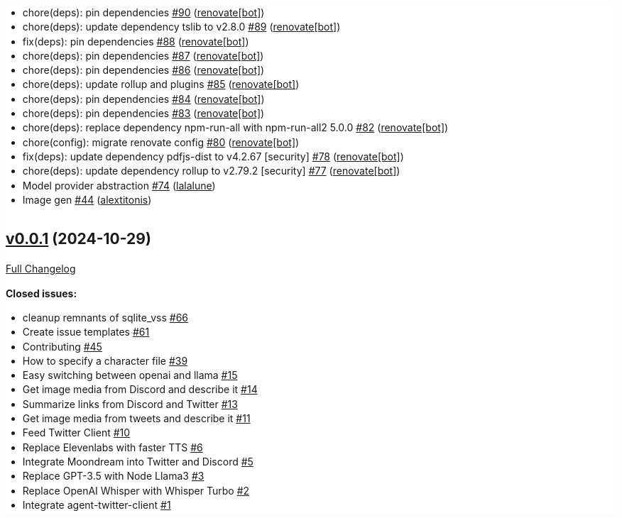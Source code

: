 - chore\(deps\): pin dependencies [\#90](https://github.com/DarkFateLife/darkfate/pull/90) ([renovate[bot]](https://github.com/apps/renovate))
- chore\(deps\): update dependency tslib to v2.8.0 [\#89](https://github.com/DarkFateLife/darkfate/pull/89) ([renovate[bot]](https://github.com/apps/renovate))
- fix\(deps\): pin dependencies [\#88](https://github.com/DarkFateLife/darkfate/pull/88) ([renovate[bot]](https://github.com/apps/renovate))
- chore\(deps\): pin dependencies [\#87](https://github.com/DarkFateLife/darkfate/pull/87) ([renovate[bot]](https://github.com/apps/renovate))
- chore\(deps\): pin dependencies [\#86](https://github.com/DarkFateLife/darkfate/pull/86) ([renovate[bot]](https://github.com/apps/renovate))
- chore\(deps\): update rollup and plugins [\#85](https://github.com/DarkFateLife/darkfate/pull/85) ([renovate[bot]](https://github.com/apps/renovate))
- chore\(deps\): pin dependencies [\#84](https://github.com/DarkFateLife/darkfate/pull/84) ([renovate[bot]](https://github.com/apps/renovate))
- chore\(deps\): pin dependencies [\#83](https://github.com/DarkFateLife/darkfate/pull/83) ([renovate[bot]](https://github.com/apps/renovate))
- chore\(deps\): replace dependency npm-run-all with npm-run-all2 5.0.0 [\#82](https://github.com/DarkFateLife/darkfate/pull/82) ([renovate[bot]](https://github.com/apps/renovate))
- chore\(config\): migrate renovate config [\#80](https://github.com/DarkFateLife/darkfate/pull/80) ([renovate[bot]](https://github.com/apps/renovate))
- fix\(deps\): update dependency pdfjs-dist to v4.2.67 \[security\] [\#78](https://github.com/DarkFateLife/darkfate/pull/78) ([renovate[bot]](https://github.com/apps/renovate))
- chore\(deps\): update dependency rollup to v2.79.2 \[security\] [\#77](https://github.com/DarkFateLife/darkfate/pull/77) ([renovate[bot]](https://github.com/apps/renovate))
- Model provider abstraction [\#74](https://github.com/DarkFateLife/darkfate/pull/74) ([lalalune](https://github.com/lalalune))
- Image gen [\#44](https://github.com/DarkFateLife/darkfate/pull/44) ([alextitonis](https://github.com/alextitonis))

## [v0.0.1](https://github.com/DarkFateLife/darkfate/tree/v0.0.1) (2024-10-29)

[Full Changelog](https://github.com/DarkFateLife/darkfate/compare/e5a15663d7d083f4c9b82634a0696b80b9ecd0b2...v0.0.1)

**Closed issues:**

- cleanup remnants of sqlite\_vss [\#66](https://github.com/DarkFateLife/darkfate/issues/66)
- Create issue templates [\#61](https://github.com/DarkFateLife/darkfate/issues/61)
- Contributing [\#45](https://github.com/DarkFateLife/darkfate/issues/45)
- How to specify a character file [\#39](https://github.com/DarkFateLife/darkfate/issues/39)
- Easy switching between openai and llama [\#15](https://github.com/DarkFateLife/darkfate/issues/15)
- Get image media from Discord and describe it [\#14](https://github.com/DarkFateLife/darkfate/issues/14)
- Summarize links from Discord and Twitter [\#13](https://github.com/DarkFateLife/darkfate/issues/13)
- Get image media from tweets and describe it [\#11](https://github.com/DarkFateLife/darkfate/issues/11)
- Feed Twitter Client [\#10](https://github.com/DarkFateLife/darkfate/issues/10)
- Replace Elevenlabs with faster TTS [\#6](https://github.com/DarkFateLife/darkfate/issues/6)
- Integrate Moondream into Twitter and Discord [\#5](https://github.com/DarkFateLife/darkfate/issues/5)
- Replace GPT-3.5 with Node Llama3 [\#3](https://github.com/DarkFateLife/darkfate/issues/3)
- Replace OpenAI Whisper with Whisper Turbo [\#2](https://github.com/DarkFateLife/darkfate/issues/2)
- Integrate agent-twitter-client [\#1](https://github.com/DarkFateLife/darkfate/issues/1)

